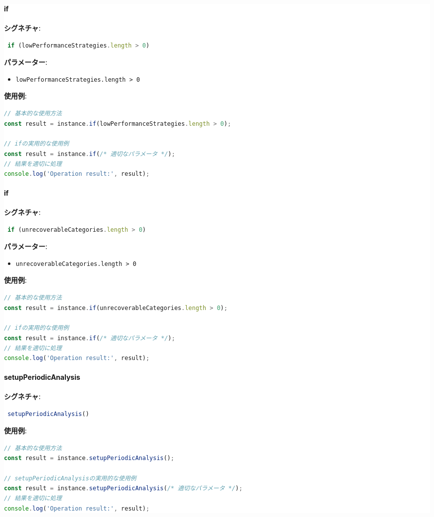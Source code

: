 #### if

**シグネチャ**:
```javascript
 if (lowPerformanceStrategies.length > 0)
```

**パラメーター**:
- `lowPerformanceStrategies.length > 0`

**使用例**:
```javascript
// 基本的な使用方法
const result = instance.if(lowPerformanceStrategies.length > 0);

// ifの実用的な使用例
const result = instance.if(/* 適切なパラメータ */);
// 結果を適切に処理
console.log('Operation result:', result);
```

#### if

**シグネチャ**:
```javascript
 if (unrecoverableCategories.length > 0)
```

**パラメーター**:
- `unrecoverableCategories.length > 0`

**使用例**:
```javascript
// 基本的な使用方法
const result = instance.if(unrecoverableCategories.length > 0);

// ifの実用的な使用例
const result = instance.if(/* 適切なパラメータ */);
// 結果を適切に処理
console.log('Operation result:', result);
```

#### setupPeriodicAnalysis

**シグネチャ**:
```javascript
 setupPeriodicAnalysis()
```

**使用例**:
```javascript
// 基本的な使用方法
const result = instance.setupPeriodicAnalysis();

// setupPeriodicAnalysisの実用的な使用例
const result = instance.setupPeriodicAnalysis(/* 適切なパラメータ */);
// 結果を適切に処理
console.log('Operation result:', result);
```
